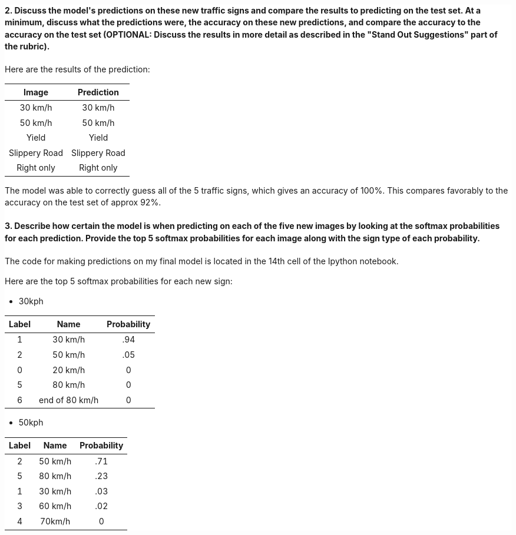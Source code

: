 #### 2. Discuss the model's predictions on these new traffic signs and compare the results to predicting on the test set. At a minimum, discuss what the predictions were, the accuracy on these new predictions, and compare the accuracy to the accuracy on the test set (OPTIONAL: Discuss the results in more detail as described in the "Stand Out Suggestions" part of the rubric).

Here are the results of the prediction:

| Image			        |     Prediction	        					| 
|:---------------------:|:---------------------------------------------:| 
| 30 km/h      		| 30 km/h     									| 
| 50 km/h     			| 50 km/h  										|
| Yield					| Yield											|
| Slippery Road			| Slippery Road      							|
| Right only	      		| Right only					 				|



The model was able to correctly guess all of the 5 traffic signs, which gives an accuracy of 100%. This compares favorably to the accuracy on the test set of approx 92%.

#### 3. Describe how certain the model is when predicting on each of the five new images by looking at the softmax probabilities for each prediction. Provide the top 5 softmax probabilities for each image along with the sign type of each probability.

The code for making predictions on my final model is located in the 14th cell of the Ipython notebook.

Here are the top 5 softmax probabilities for each new sign:

* 30kph

| Label | Name | Probability |
|:---------------------:|:-----------------:|:----------------------------:| 
| 1 | 30 km/h | .94 |
| 2 | 50 km/h | .05 |
| 0 | 20 km/h | 0 |
| 5 | 80 km/h | 0 |
| 6 | end of 80 km/h | 0 |

* 50kph

| Label | Name | Probability |
|:---------------------:|:-----------------:|:----------------------------:| 
| 2 | 50 km/h | .71 |
| 5 | 80 km/h | .23 |
| 1 | 30 km/h | .03 |
| 3 | 60 km/h | .02 |
| 4 | 70km/h | 0 |
